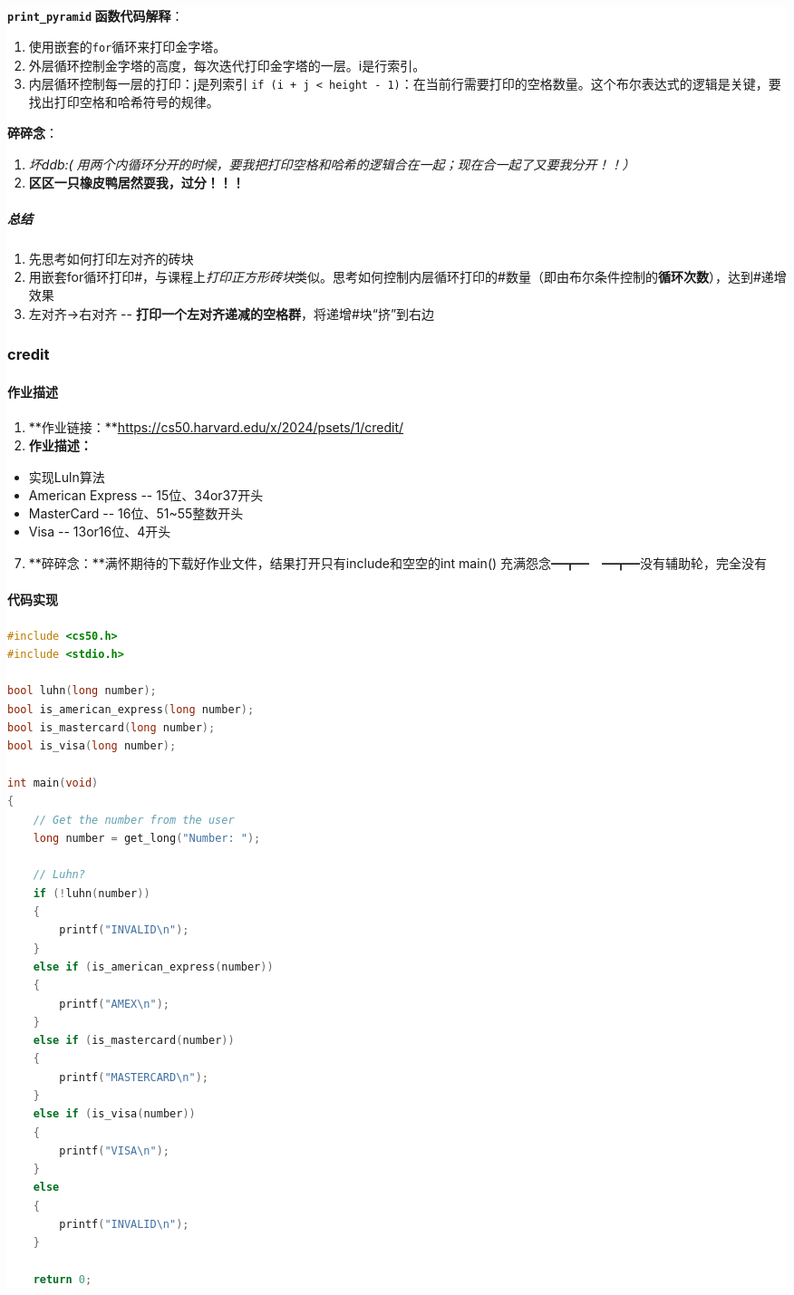 **`print_pyramid` 函数代码解释**：
1. 使用嵌套的`for`循环来打印金字塔。
2. 外层循环控制金字塔的高度，每次迭代打印金字塔的一层。i是行索引。
3. 内层循环控制每一层的打印：j是列索引
 `if (i + j < height - 1)`：在当前行需要打印的空格数量。这个布尔表达式的逻辑是关键，要找出打印空格和哈希符号的规律。

**碎碎念**：
1. *坏ddb:( 用两个内循环分开的时候，要我把打印空格和哈希的逻辑合在一起；现在合一起了又要我分开！！）*
2. **区区一只橡皮鸭居然耍我，过分！！！**

##### 总结
1. 先思考如何打印左对齐的砖块
2. 用嵌套for循环打印#，与课程上*打印正方形砖块*类似。思考如何控制内层循环打印的#数量（即由布尔条件控制的**循环次数**），达到#递增效果
3. 左对齐->右对齐 -- **打印一个左对齐递减的空格群**，将递增#块“挤”到右边
### credit
#### 作业描述
1. **作业链接：**https://cs50.harvard.edu/x/2024/psets/1/credit/
2. **作业描述：**
- 实现Luln算法
- American Express -- 15位、34or37开头
- MasterCard -- 16位、51~55整数开头
- Visa -- 13or16位、4开头
7. **碎碎念：**满怀期待的下载好作业文件，结果打开只有include和空空的int main() 
充满怨念━┳━　━┳━没有辅助轮，完全没有

#### 代码实现
```c
#include <cs50.h>
#include <stdio.h>

bool luhn(long number);
bool is_american_express(long number);
bool is_mastercard(long number);
bool is_visa(long number);

int main(void)
{
    // Get the number from the user
    long number = get_long("Number: ");

    // Luhn?
    if (!luhn(number))
    {
        printf("INVALID\n");
    }
    else if (is_american_express(number))
    {
        printf("AMEX\n");
    }
    else if (is_mastercard(number))
    {
        printf("MASTERCARD\n");
    }
    else if (is_visa(number))
    {
        printf("VISA\n");
    }
    else
    {
        printf("INVALID\n");
    }

    return 0;
```
